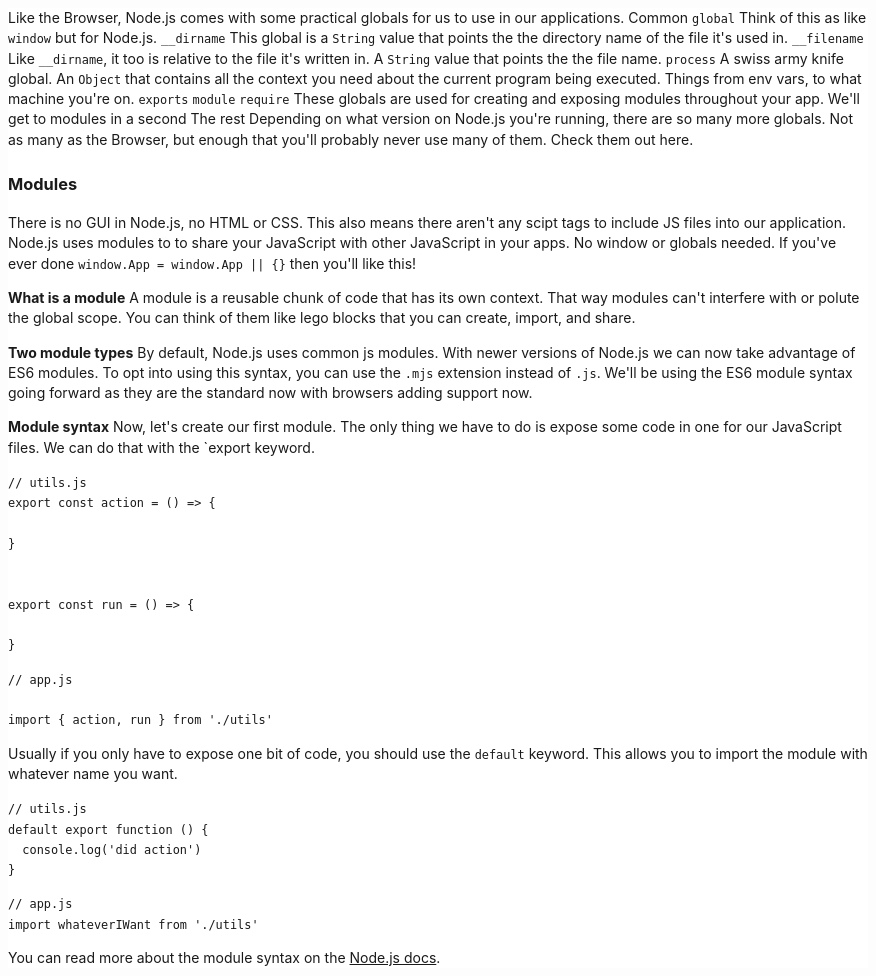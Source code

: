 Like the Browser, Node.js comes with some practical globals for us to use in our applications.
Common
		`global` Think of this as like `window` but for Node.js. 
		`__dirname` This global is a `String` value that points the the directory name of the file it's used in.
		`__filename` Like `__dirname`, it too is relative to the file it's written in. A `String` value that points the the file name.
		`process` A swiss army knife global. An `Object` that contains all the context you need about the current program being executed. Things from env vars, to what machine you're on.
		`exports` `module` `require` These globals are used for creating and exposing modules throughout your app. We'll get to modules in a second 
The rest
Depending on what version on Node.js you're running, there are so many more globals. Not as many as the Browser, but enough that you'll probably never use many of them. Check them out here.


### Modules
There is no GUI in Node.js, no HTML or CSS. This also means there aren't any scipt tags to include JS files into our application. Node.js uses modules to to share your JavaScript with other JavaScript in your apps. No window or globals needed. If you've ever done `window.App = window.App || {}` then you'll like this!

**What is a module**
A module is a reusable chunk of code that has its own context. That way modules can't interfere with or polute the global scope.
You can think of them like lego blocks that you can create, import, and share.

**Two module types**
By default, Node.js uses common js modules. With newer versions of Node.js we can now take advantage of ES6 modules. To opt into using this syntax, you can use the `.mjs` extension instead of `.js`. We'll be using the ES6 module syntax going forward as they are the standard now with browsers adding support now.

**Module syntax**
Now, let's create our first module. The only thing we have to do is expose some code in one for our JavaScript files. We can do that with the `export keyword.
```
// utils.js
export const action = () => {

}


export const run = () => {

}
```
```
// app.js

import { action, run } from './utils'
```
Usually if you only have to expose one bit of code, you should use the `default` keyword. This allows you to import the module with whatever name you want.
```
// utils.js
default export function () {
  console.log('did action')
}
```
```
// app.js
import whateverIWant from './utils'
```
You can read more about the module syntax on the [Node.js docs](https://nodejs.org/api/packages.html).

